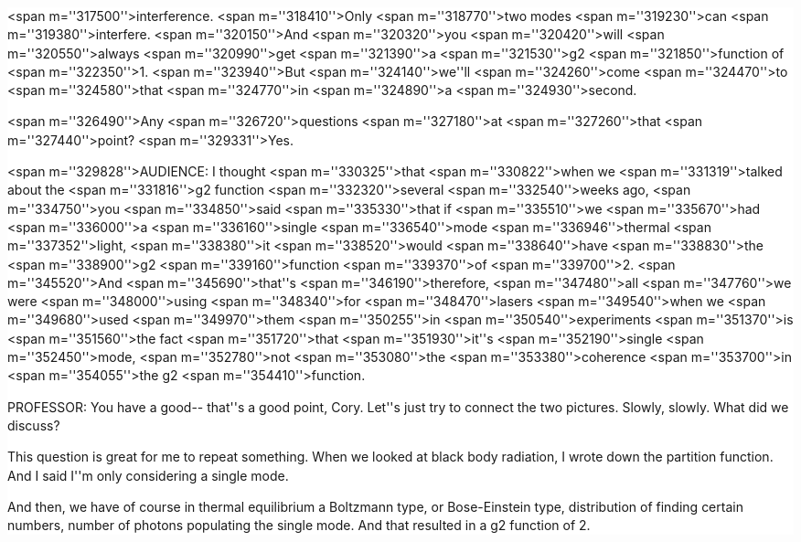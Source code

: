   <span m=''317500''>interference.</span> <span m=''318410''>Only</span> <span m=''318770''>two
  modes</span> <span m=''319230''>can</span> <span m=''319380''>interfere.</span>
  <span m=''320150''>And</span> <span m=''320320''>you</span> <span m=''320420''>will</span>
  <span m=''320550''>always</span> <span m=''320990''>get</span> <span m=''321390''>a</span>
  <span m=''321530''>g2</span> <span m=''321850''>function of</span> <span m=''322350''>1.</span>
  <span m=''323940''>But</span> <span m=''324140''>we''ll</span> <span m=''324260''>come</span>
  <span m=''324470''>to</span> <span m=''324580''>that</span> <span m=''324770''>in</span>
  <span m=''324890''>a</span> <span m=''324930''>second.</span> </p><p><span m=''326490''>Any</span>
  <span m=''326720''>questions</span> <span m=''327180''>at</span> <span m=''327260''>that</span>
  <span m=''327440''>point?</span> <span m=''329331''>Yes.</span> </p><p><span m=''329828''>AUDIENCE:
  I thought</span> <span m=''330325''>that</span> <span m=''330822''>when we</span>
  <span m=''331319''>talked about the</span> <span m=''331816''>g2 function</span>
  <span m=''332320''>several</span> <span m=''332540''>weeks ago,</span> <span m=''334750''>you</span>
  <span m=''334850''>said</span> <span m=''335330''>that if</span> <span m=''335510''>we</span>
  <span m=''335670''>had</span> <span m=''336000''>a</span> <span m=''336160''>single</span>
  <span m=''336540''>mode</span> <span m=''336946''>thermal</span> <span m=''337352''>light,</span>
  <span m=''338380''>it</span> <span m=''338520''>would</span> <span m=''338640''>have</span>
  <span m=''338830''>the</span> <span m=''338900''>g2</span> <span m=''339160''>function</span>
  <span m=''339370''>of</span> <span m=''339700''>2.</span> <span m=''345520''>And</span>
  <span m=''345690''>that''s</span> <span m=''346190''>therefore,</span> <span m=''347480''>all</span>
  <span m=''347760''>we were</span> <span m=''348000''>using</span> <span m=''348340''>for</span>
  <span m=''348470''>lasers</span> <span m=''349540''>when we</span> <span m=''349680''>used</span>
  <span m=''349970''>them</span> <span m=''350255''>in</span> <span m=''350540''>experiments</span>
  <span m=''351370''>is</span> <span m=''351560''>the fact</span> <span m=''351720''>that</span>
  <span m=''351930''>it''s</span> <span m=''352190''>single</span> <span m=''352450''>mode,</span>
  <span m=''352780''>not</span> <span m=''353080''>the</span> <span m=''353380''>coherence</span>
  <span m=''353700''>in</span> <span m=''354055''>the g2</span> <span m=''354410''>function.</span>
  </p><p><span m=''360110''>PROFESSOR: You</span> <span m=''360590''>have a</span>
  <span m=''360840''>good--</span> <span m=''363050''>that''s</span> <span m=''363290''>a</span>
  <span m=''363330''>good</span> <span m=''363610''>point,</span> <span m=''363850''>Cory.</span>
  <span m=''364090''>Let''s</span> <span m=''364450''>just</span> <span m=''364710''>try</span>
  <span m=''365010''>to</span> <span m=''366210''>connect</span> <span m=''366640''>the</span>
  <span m=''366740''>two</span> <span m=''366920''>pictures.</span> <span m=''380750''>Slowly,</span>
  <span m=''381330''>slowly.</span> <span m=''382430''>What</span> <span m=''382530''>did</span>
  <span m=''382680''>we</span> <span m=''382780''>discuss?</span> </p><p><span m=''384660''>This</span>
  <span m=''384820''>question</span> <span m=''385130''>is</span> <span m=''385260''>great</span>
  <span m=''385500''>for</span> <span m=''385570''>me</span> <span m=''385955''>to
  repeat</span> <span m=''386340''>something.</span> <span m=''387110''>When we</span>
  <span m=''387240''>looked</span> <span m=''387560''>at</span> <span m=''387950''>black</span>
  <span m=''388180''>body</span> <span m=''388460''>radiation,</span> <span m=''390070''>I</span>
  <span m=''390170''>wrote down</span> <span m=''390560''>the</span> <span m=''390670''>partition</span>
  <span m=''391150''>function.</span> <span m=''392050''>And</span> <span m=''392270''>I</span>
  <span m=''392330''>said</span> <span m=''392570''>I''m</span> <span m=''392700''>only</span>
  <span m=''392930''>considering</span> <span m=''393230''>a</span> <span m=''393530''>single</span>
  <span m=''393910''>mode.</span> </p><p><span m=''395650''>And</span> <span m=''398510''>then,</span>
  <span m=''400190''>we</span> <span m=''400390''>have</span> <span m=''400710''>of</span>
  <span m=''400910''>course</span> <span m=''401260''>in</span> <span m=''401605''>thermal</span>
  <span m=''401950''>equilibrium</span> <span m=''403670''>a</span> <span m=''403820''>Boltzmann</span>
  <span m=''404460''>type,</span> <span m=''405010''>or</span> <span m=''405240''>Bose-Einstein</span>
  <span m=''406060''>type,</span> <span m=''406680''>distribution</span> <span m=''407820''>of</span>
  <span m=''408080''>finding</span> <span m=''409780''>certain</span> <span m=''410490''>numbers,</span>
  <span m=''410890''>number</span> <span m=''411195''>of</span> <span m=''411500''>photons</span>
  <span m=''412040''>populating</span> <span m=''412620''>the</span> <span m=''412830''>single</span>
  <span m=''413060''>mode.</span> <span m=''415800''>And</span> <span m=''417060''>that</span>
  <span m=''417440''>resulted</span> <span m=''418170''>in a</span> <span m=''418770''>g2</span>
  <span m=''419420''>function</span> <span m=''419980''>of</span> <span m=''420560''>2.</span>
